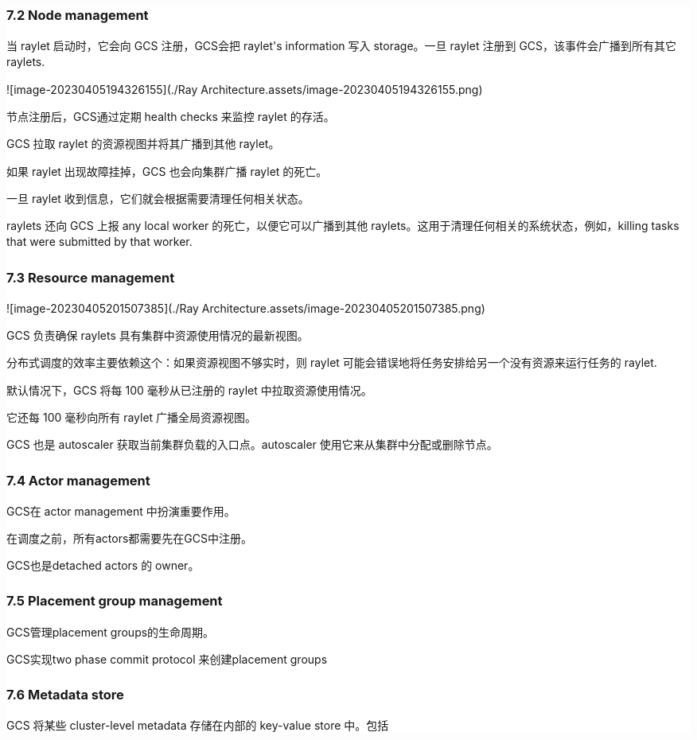 

### 7.2 Node management

当 raylet 启动时，它会向 GCS 注册，GCS会把 raylet's information 写入 storage。一旦 raylet 注册到 GCS，该事件会广播到所有其它 raylets.

![image-20230405194326155](./Ray Architecture.assets/image-20230405194326155.png)

节点注册后，GCS通过定期 health checks 来监控 raylet 的存活。

GCS 拉取 raylet 的资源视图并将其广播到其他 raylet。

如果 raylet 出现故障挂掉，GCS 也会向集群广播 raylet 的死亡。

一旦 raylet 收到信息，它们就会根据需要清理任何相关状态。



raylets 还向 GCS 上报 any local worker 的死亡，以便它可以广播到其他 raylets。这用于清理任何相关的系统状态，例如，killing tasks that were submitted by that worker.

### 7.3 Resource management

 ![image-20230405201507385](./Ray Architecture.assets/image-20230405201507385.png)

GCS 负责确保 raylets 具有集群中资源使用情况的最新视图。

分布式调度的效率主要依赖这个：如果资源视图不够实时，则 raylet 可能会错误地将任务安排给另一个没有资源来运行任务的 raylet.



默认情况下，GCS 将每 100 毫秒从已注册的 raylet 中拉取资源使用情况。

它还每 100 毫秒向所有 raylet 广播全局资源视图。



GCS 也是 autoscaler 获取当前集群负载的入口点。autoscaler 使用它来从集群中分配或删除节点。



### 7.4 Actor management

GCS在 actor management 中扮演重要作用。

在调度之前，所有actors都需要先在GCS中注册。

GCS也是detached actors 的 owner。



### 7.5 Placement group management

GCS管理placement groups的生命周期。

GCS实现two phase commit protocol 来创建placement groups



### 7.6 Metadata store

GCS 将某些 cluster-level metadata 存储在内部的 key-value store 中。包括
